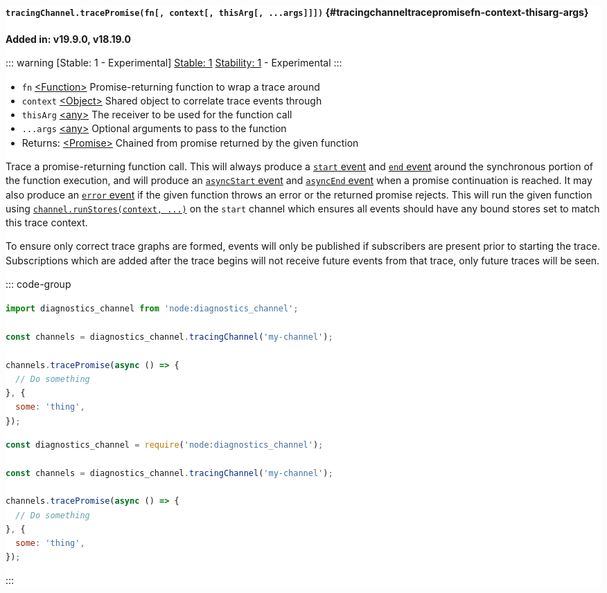 #### `tracingChannel.tracePromise(fn[, context[, thisArg[, ...args]]])` {#tracingchanneltracepromisefn-context-thisarg-args}

**Added in: v19.9.0, v18.19.0**

::: warning [Stable: 1 - Experimental]
[Stable: 1](/nodejs/api/documentation#stability-index) [Stability: 1](/nodejs/api/documentation#stability-index) - Experimental
:::

- `fn` [\<Function\>](https://developer.mozilla.org/en-US/docs/Web/JavaScript/Reference/Global_Objects/Function) Promise-returning function to wrap a trace around
- `context` [\<Object\>](https://developer.mozilla.org/en-US/docs/Web/JavaScript/Reference/Global_Objects/Object) Shared object to correlate trace events through
- `thisArg` [\<any\>](https://developer.mozilla.org/en-US/docs/Web/JavaScript/Data_structures#Data_types) The receiver to be used for the function call
- `...args` [\<any\>](https://developer.mozilla.org/en-US/docs/Web/JavaScript/Data_structures#Data_types) Optional arguments to pass to the function
- Returns: [\<Promise\>](https://developer.mozilla.org/en-US/docs/Web/JavaScript/Reference/Global_Objects/Promise) Chained from promise returned by the given function

Trace a promise-returning function call. This will always produce a [`start` event](/nodejs/api/diagnostics_channel#startevent) and [`end` event](/nodejs/api/diagnostics_channel#endevent) around the synchronous portion of the function execution, and will produce an [`asyncStart` event](/nodejs/api/diagnostics_channel#asyncstartevent) and [`asyncEnd` event](/nodejs/api/diagnostics_channel#asyncendevent) when a promise continuation is reached. It may also produce an [`error` event](/nodejs/api/diagnostics_channel#errorevent) if the given function throws an error or the returned promise rejects. This will run the given function using [`channel.runStores(context, ...)`](/nodejs/api/diagnostics_channel#channelrunstorescontext-fn-thisarg-args) on the `start` channel which ensures all events should have any bound stores set to match this trace context.

To ensure only correct trace graphs are formed, events will only be published if subscribers are present prior to starting the trace. Subscriptions which are added after the trace begins will not receive future events from that trace, only future traces will be seen.



::: code-group
```js [ESM]
import diagnostics_channel from 'node:diagnostics_channel';

const channels = diagnostics_channel.tracingChannel('my-channel');

channels.tracePromise(async () => {
  // Do something
}, {
  some: 'thing',
});
```

```js [CJS]
const diagnostics_channel = require('node:diagnostics_channel');

const channels = diagnostics_channel.tracingChannel('my-channel');

channels.tracePromise(async () => {
  // Do something
}, {
  some: 'thing',
});
```
:::
